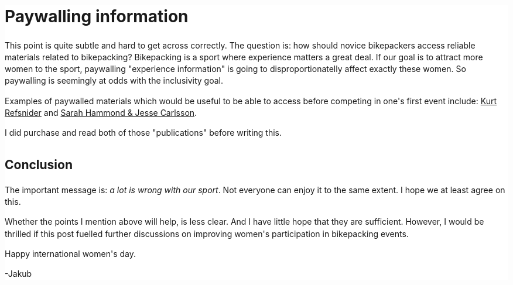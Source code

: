 
# Paywalling information

This point is quite subtle and hard to get across correctly. The question is: how should novice bikepackers access reliable materials related to bikepacking? Bikepacking is a sport where experience matters a great deal. If our goal is to attract more women to the sport, paywalling "experience information" is going to disproportionatelly affect exactly these women. So paywalling is seemingly at odds with the inclusivity goal. 

Examples of paywalled materials which would be useful to be able to access before competing in one's first event include: [Kurt Refsnider](https://www.ultramtb.net/trainingplans.html#/) and [Sarah Hammond & Jesse Carlsson](https://payhip.com/b/EmFN?fbclid=IwAR2McIiJm4o0ZnZh7YtmzHCMVVVw-l2mF5M8xGlicsAabw_kv_MZfC-4Q5s).

I did purchase and read both of those "publications" before writing this.

## Conclusion

The important message is: _a lot is wrong with our sport_. Not everyone can enjoy it to the same extent. I hope we at least agree on this.

Whether the points I mention above will help, is less clear. And I have little hope that they are sufficient. However, I would be thrilled if this post fuelled further discussions on improving women's participation in bikepacking events. 

Happy international women's day. 

-Jakub

